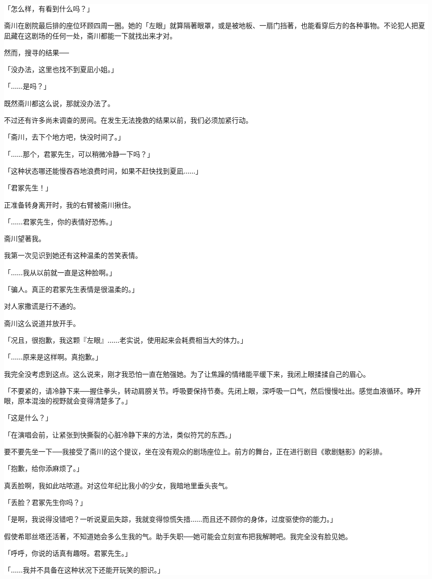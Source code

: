 「怎么样，有看到什么吗？」

斋川在剧院最后排的座位环顾四周一圈。她的「左眼」就算隔著眼罩，或是被地板、一扇门挡著，也能看穿后方的各种事物。不论犯人把夏凪藏在这剧场的任何一处，斋川都能一下就找出来才对。

然而，搜寻的结果──

「没办法，这里也找不到夏凪小姐。」

「……是吗？」

既然斋川都这么说，那就没办法了。

不过还有许多尚未调查的房间。在发生无法挽救的结果以前，我们必须加紧行动。

「斋川，去下个地方吧，快没时间了。」

「……那个，君冢先生，可以稍微冷静一下吗？」

「这种状态哪还能慢吞吞地浪费时间，如果不赶快找到夏凪……」

「君冢先生！」

正准备转身离开时，我的右臂被斋川揪住。

「……君冢先生，你的表情好恐怖。」

斋川望著我。

我第一次见识到她还有这种温柔的苦笑表情。

「……我从以前就一直是这种脸啊。」

「骗人。真正的君冢先生表情是很温柔的。」

对人家撒谎是行不通的。

斋川这么说道并放开手。

「况且，很抱歉，我这颗『左眼』……老实说，使用起来会耗费相当大的体力。」

「……原来是这样啊。真抱歉。」

我完全没考虑到这点。这么说来，刚才我恐怕一直在勉强她。为了让焦躁的情绪能平缓下来，我闭上眼揉揉自己的眉心。

「不要紧的，请冷静下来──握住拳头，转动肩膀关节。呼吸要保持节奏。先闭上眼，深呼吸一口气，然后慢慢吐出。感觉血液循环。睁开眼，原本混浊的视野就会变得清楚多了。」

「这是什么？」

「在演唱会前，让紧张到快撕裂的心脏冷静下来的方法，类似符咒的东西。」

要不要先坐一下──我接受了斋川的这个提议，坐在没有观众的剧场座位上。前方的舞台，正在进行剧目《歌剧魅影》的彩排。

「抱歉，给你添麻烦了。」

真丢脸啊，我如此咕哝道。对这位年纪比我小的少女，我暗地里垂头丧气。

「丢脸？君冢先生你吗？」

「是啊，我说得没错吧？一听说夏凪失踪，我就变得惊慌失措……而且还不顾你的身体，过度驱使你的能力。」

假使希耶丝塔还活著，不知道她会多么生我的气。助手失职──她可能会立刻宣布把我解聘吧。我完全没有脸见她。

「呼呼，你说的话真有趣呀。君冢先生。」

「……我并不具备在这种状况下还能开玩笑的胆识。」
